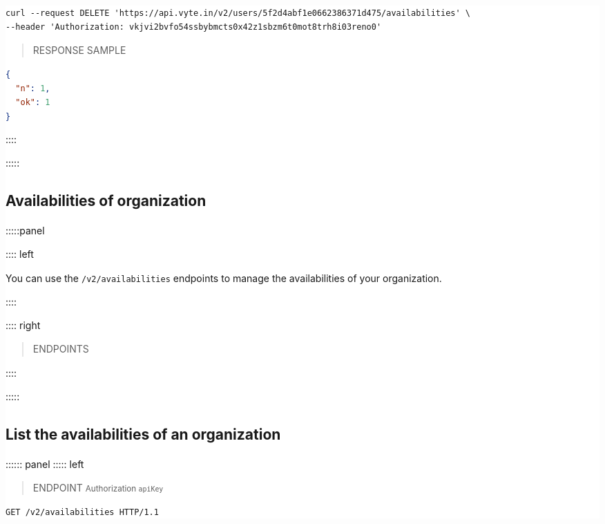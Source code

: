 ```shell
curl --request DELETE 'https://api.vyte.in/v2/users/5f2d4abf1e0662386371d475/availabilities' \
--header 'Authorization: vkjvi2bvfo54ssbybmcts0x42z1sbzm6t0mot8trh8i03reno0'
```

> RESPONSE SAMPLE

```json light-code
{
  "n": 1,
  "ok": 1
}
```

::::

:::::

## Availabilities of organization

:::::panel

:::: left

You can use the `/v2/availabilities` endpoints to manage the availabilities of your organization.

::::

:::: right

> ENDPOINTS

<endpoints>
  <endpoint method="get" path="/v2/availabilities" href="#list-the-availabilities-of-an-organization"></endpoint>
  <endpoint method="post" path="/v2/availabilities" href="#create-the-availability-of-an-organization"></endpoint>
  <endpoint method="get" path="/v2/availabilities/:availability_id" href="#retrieve-the-availability-of-an-organization"></endpoint>
  <endpoint method="put" path="/v2/availabilities/:availability_id" href="#update-the-availability-of-an-organization"></endpoint>
  <endpoint method="delete" path="/v2/availabilities/:availability_id" href="#delete-the-availability-of-an-organization"></endpoint>
</endpoints>

::::

:::::

## List the availabilities of an organization

:::::: panel
::::: left

> ENDPOINT <small>Authorization `apiKey`</small>

```http
GET /v2/availabilities HTTP/1.1
```
